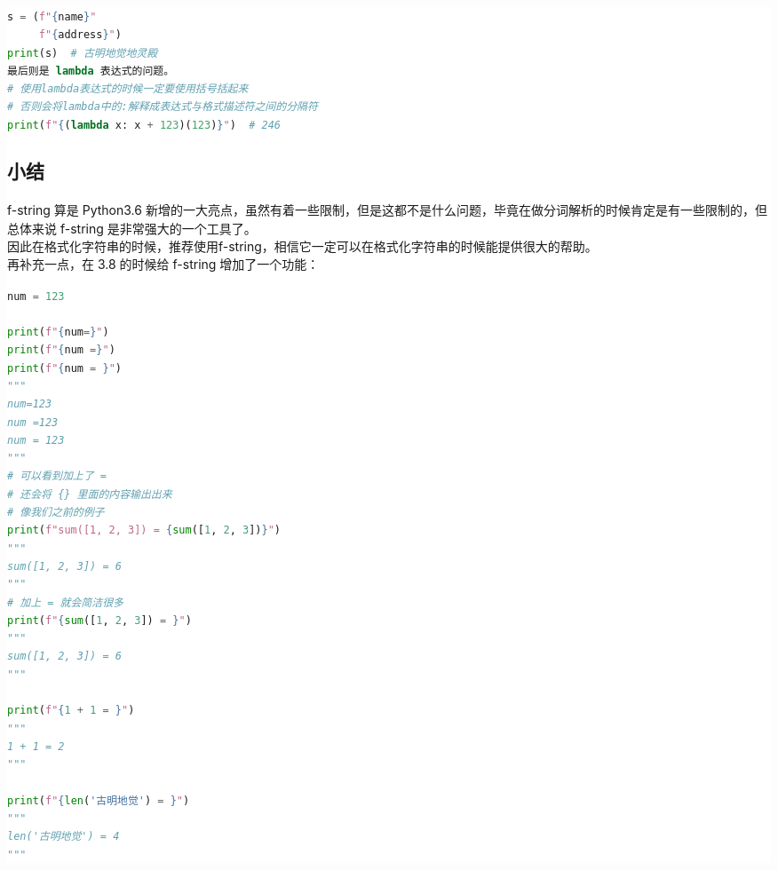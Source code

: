 ```python
s = (f"{name}"
	 f"{address}")
print(s)  # 古明地觉地灵殿
最后则是 lambda 表达式的问题。
# 使用lambda表达式的时候一定要使用括号括起来
# 否则会将lambda中的:解释成表达式与格式描述符之间的分隔符
print(f"{(lambda x: x + 123)(123)}")  # 246
```
<a name="BjJCa"></a>
## 小结
f-string 算是 Python3.6 新增的一大亮点，虽然有着一些限制，但是这都不是什么问题，毕竟在做分词解析的时候肯定是有一些限制的，但总体来说 f-string 是非常强大的一个工具了。<br />因此在格式化字符串的时候，推荐使用f-string，相信它一定可以在格式化字符串的时候能提供很大的帮助。<br />再补充一点，在 3.8 的时候给 f-string 增加了一个功能：
```python
num = 123

print(f"{num=}")
print(f"{num =}")
print(f"{num = }")
"""
num=123
num =123
num = 123
"""
# 可以看到加上了 =
# 还会将 {} 里面的内容输出出来
# 像我们之前的例子
print(f"sum([1, 2, 3]) = {sum([1, 2, 3])}")
"""
sum([1, 2, 3]) = 6
"""
# 加上 = 就会简洁很多
print(f"{sum([1, 2, 3]) = }")
"""
sum([1, 2, 3]) = 6
"""

print(f"{1 + 1 = }")
"""
1 + 1 = 2
"""

print(f"{len('古明地觉') = }")
"""
len('古明地觉') = 4
"""
```
